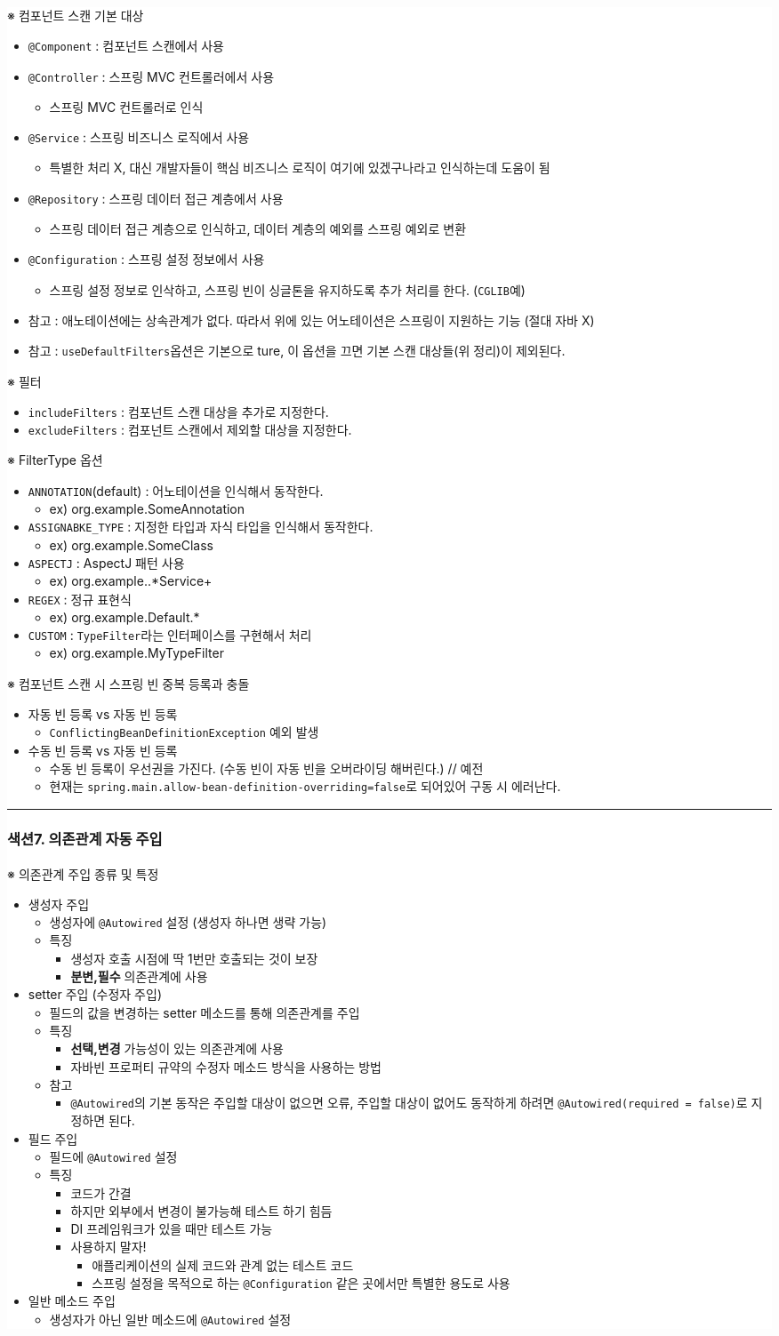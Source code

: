 ※ 컴포넌트 스캔 기본 대상
- `@Component` : 컴포넌트 스캔에서 사용
- `@Controller` : 스프링 MVC 컨트롤러에서 사용
  - 스프링 MVC 컨트롤러로 인식
- `@Service` : 스프링 비즈니스 로직에서 사용
  - 특별한 처리 X, 대신 개발자들이 핵심 비즈니스 로직이 여기에 있겠구나라고 인식하는데 도움이 됨
- `@Repository` : 스프링 데이터 접근 계층에서 사용
  - 스프링 데이터 접근 계층으로 인식하고, 데이터 계층의 예외를 스프링 예외로 변환
- `@Configuration` : 스프링 설정 정보에서 사용
  - 스프링 설정 정보로 인삭하고, 스프링 빈이 싱글톤을 유지하도록 추가 처리를 한다. (`CGLIB`예)

- 참고 : 애노테이션에는 상속관계가 없다. 따라서 위에 있는 어노테이션은 스프링이 지원하는 기능 (절대 자바 X)
- 참고 : `useDefaultFilters`옵션은 기본으로 ture, 이 옵션을 끄면 기본 스캔 대상들(위 정리)이 제외된다.

※ 필터
- `includeFilters` : 컴포넌트 스캔 대상을 추가로 지정한다.
- `excludeFilters` : 컴포넌트 스캔에서 제외할 대상을 지정한다.

※ FilterType 옵션   
- `ANNOTATION`(default) : 어노테이션을 인식해서 동작한다.
  - ex) org.example.SomeAnnotation
- `ASSIGNABKE_TYPE` : 지정한 타입과 자식 타입을 인식해서 동작한다.
  - ex) org.example.SomeClass
- `ASPECTJ` : AspectJ 패턴 사용
  - ex) org.example..*Service+
- `REGEX` : 정규 표현식
  - ex) org\.example\.Default.*
- `CUSTOM` : `TypeFilter`라는 인터페이스를 구현해서 처리
  - ex) org.example.MyTypeFilter

※ 컴포넌트 스캔 시 스프링 빈 중복 등록과 충돌
- 자동 빈 등록 vs 자동 빈 등록
  - `ConflictingBeanDefinitionException` 예외 발생
- 수동 빈 등록 vs 자동 빈 등록
  - 수동 빈 등록이 우선권을 가진다. (수동 빈이 자동 빈을 오버라이딩 해버린다.) // 예전
  - 현재는 `spring.main.allow-bean-definition-overriding=false`로 되어있어 구동 시 에러난다.

---------------------

### 색션7. 의존관계 자동 주입

※ 의존관계 주입 종류 및 특정
- 생성자 주입
  - 생성자에 `@Autowired` 설정 (생성자 하나면 생략 가능)
  - 특징
    - 생성자 호출 시점에 딱 1번만 호출되는 것이 보장
    - **분변,필수** 의존관계에 사용
- setter 주입 (수정자 주입)
  - 필드의 값을 변경하는 setter 메소드를 통해 의존관계를 주입
  - 특징
    - **선택,변경** 가능성이 있는 의존관계에 사용
    - 자바빈 프로퍼티 규약의 수정자 메소드 방식을 사용하는 방법
  - 참고
    - `@Autowired`의 기본 동작은 주입할 대상이 없으면 오류, 주입할 대상이 없어도 동작하게 하려면 `@Autowired(required = false)`로 지정하면 된다.
- 필드 주입
  - 필드에 `@Autowired` 설정
  - 특징
    - 코드가 간결
    - 하지만 외부에서 변경이 불가능해 테스트 하기 힘듬
    - DI 프레임워크가 있을 때만 테스트 가능
    - 사용하지 말자!
      - 애플리케이션의 실제 코드와 관계 없는 테스트 코드
      - 스프링 설정을 목적으로 하는 `@Configuration` 같은 곳에서만 특별한 용도로 사용
- 일반 메소드 주입
  - 생성자가 아닌 일반 메소드에 `@Autowired` 설정